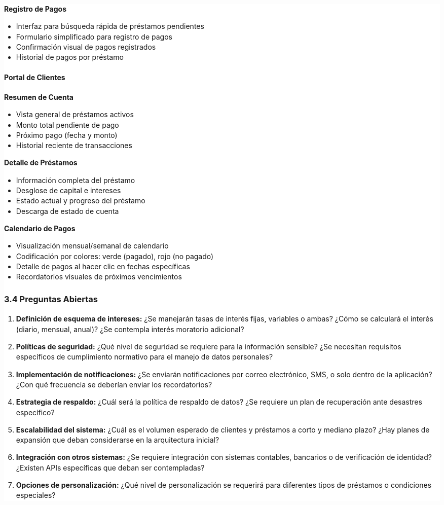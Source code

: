 **Registro de Pagos**
- Interfaz para búsqueda rápida de préstamos pendientes
- Formulario simplificado para registro de pagos
- Confirmación visual de pagos registrados
- Historial de pagos por préstamo

#### Portal de Clientes

**Resumen de Cuenta**
- Vista general de préstamos activos
- Monto total pendiente de pago
- Próximo pago (fecha y monto)
- Historial reciente de transacciones

**Detalle de Préstamos**
- Información completa del préstamo
- Desglose de capital e intereses
- Estado actual y progreso del préstamo
- Descarga de estado de cuenta

**Calendario de Pagos**
- Visualización mensual/semanal de calendario
- Codificación por colores: verde (pagado), rojo (no pagado)
- Detalle de pagos al hacer clic en fechas específicas
- Recordatorios visuales de próximos vencimientos

### 3.4 Preguntas Abiertas

1. **Definición de esquema de intereses:** ¿Se manejarán tasas de interés fijas, variables o ambas? ¿Cómo se calculará el interés (diario, mensual, anual)? ¿Se contempla interés moratorio adicional?

2. **Políticas de seguridad:** ¿Qué nivel de seguridad se requiere para la información sensible? ¿Se necesitan requisitos específicos de cumplimiento normativo para el manejo de datos personales?

3. **Implementación de notificaciones:** ¿Se enviarán notificaciones por correo electrónico, SMS, o solo dentro de la aplicación? ¿Con qué frecuencia se deberían enviar los recordatorios?

4. **Estrategia de respaldo:** ¿Cuál será la política de respaldo de datos? ¿Se requiere un plan de recuperación ante desastres específico?

5. **Escalabilidad del sistema:** ¿Cuál es el volumen esperado de clientes y préstamos a corto y mediano plazo? ¿Hay planes de expansión que deban considerarse en la arquitectura inicial?

6. **Integración con otros sistemas:** ¿Se requiere integración con sistemas contables, bancarios o de verificación de identidad? ¿Existen APIs específicas que deban ser contempladas?

7. **Opciones de personalización:** ¿Qué nivel de personalización se requerirá para diferentes tipos de préstamos o condiciones especiales?
